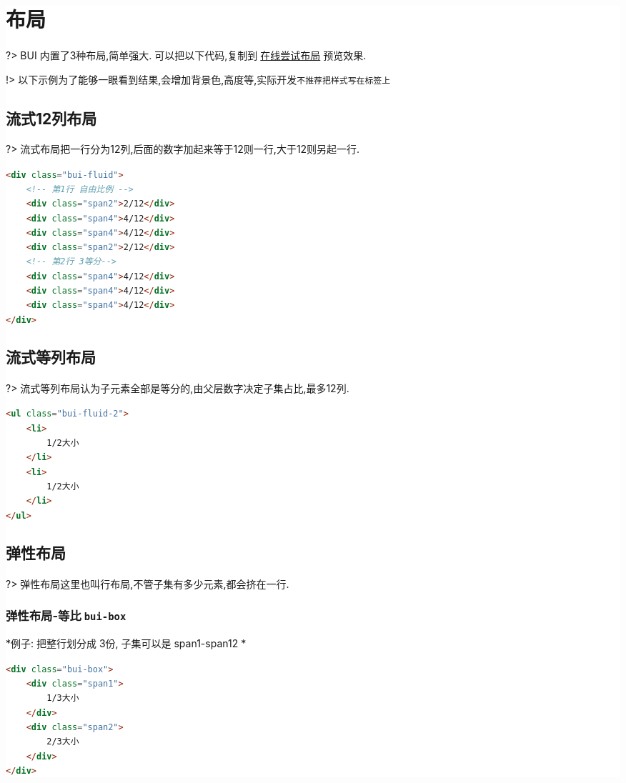 # 布局
?> BUI 内置了3种布局,简单强大. 可以把以下代码,复制到 [在线尝试布局](http://jsbin.com/qoxexug/edit?html,output) 预览效果.

<iframe src="http://jsbin.com/qoxexug/edit?output" frameborder="0" style="width:100%;height: 500px"></iframe>

!> 以下示例为了能够一眼看到结果,会增加背景色,高度等,实际开发`不推荐把样式写在标签上`

## 流式12列布局 

?> 流式布局把一行分为12列,后面的数字加起来等于12则一行,大于12则另起一行.

```html
<div class="bui-fluid">
    <!-- 第1行 自由比例 -->
    <div class="span2">2/12</div>
    <div class="span4">4/12</div>
    <div class="span4">4/12</div>
    <div class="span2">2/12</div>
    <!-- 第2行 3等分-->
    <div class="span4">4/12</div>
    <div class="span4">4/12</div>
    <div class="span4">4/12</div>
</div>
```

## 流式等列布局

?> 流式等列布局认为子元素全部是等分的,由父层数字决定子集占比,最多12列.

```html
<ul class="bui-fluid-2">
    <li>
        1/2大小
    </li>
    <li>
        1/2大小
    </li>
</ul>
```

## 弹性布局 

?> 弹性布局这里也叫行布局,不管子集有多少元素,都会挤在一行.  

### 弹性布局-等比 `bui-box`

*例子: 把整行划分成 3份, 子集可以是 span1-span12 *
```html
<div class="bui-box">
    <div class="span1">
        1/3大小
    </div>
    <div class="span2">
        2/3大小
    </div>
</div>

```
